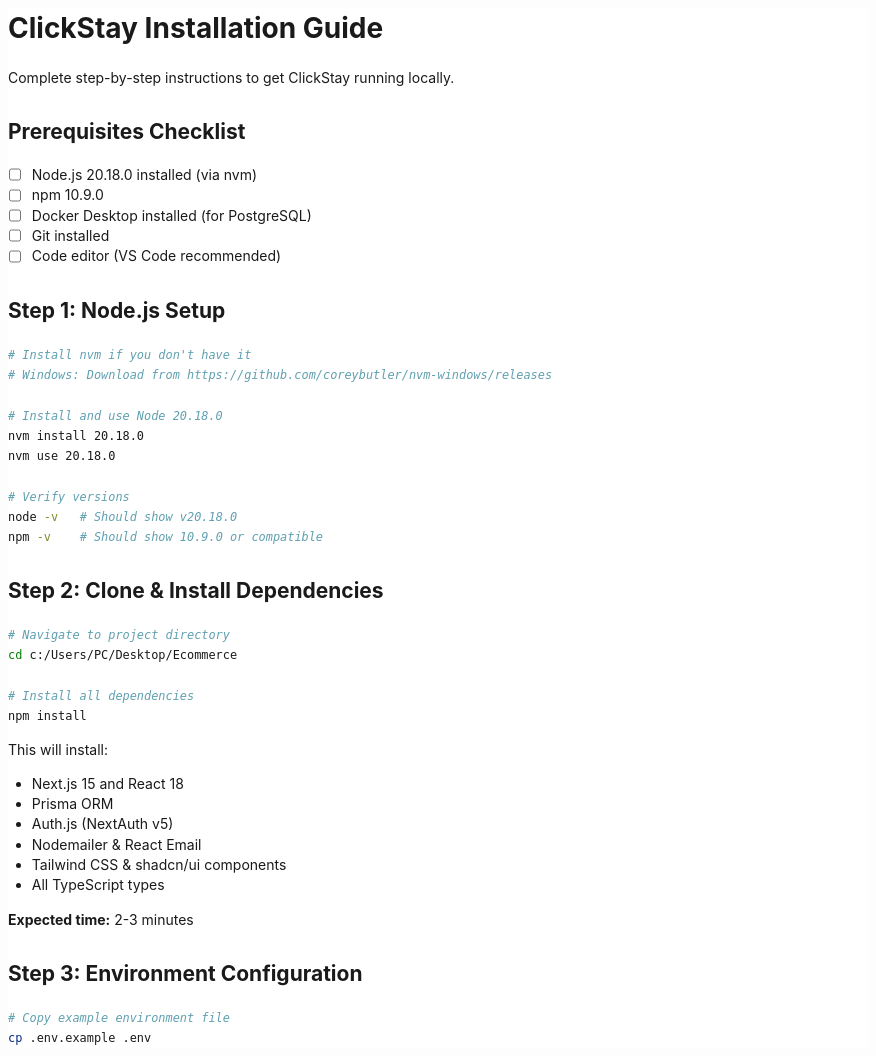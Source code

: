 # ClickStay Installation Guide

Complete step-by-step instructions to get ClickStay running locally.

## Prerequisites Checklist

- [ ] Node.js 20.18.0 installed (via nvm)
- [ ] npm 10.9.0
- [ ] Docker Desktop installed (for PostgreSQL)
- [ ] Git installed
- [ ] Code editor (VS Code recommended)

## Step 1: Node.js Setup

```bash
# Install nvm if you don't have it
# Windows: Download from https://github.com/coreybutler/nvm-windows/releases

# Install and use Node 20.18.0
nvm install 20.18.0
nvm use 20.18.0

# Verify versions
node -v   # Should show v20.18.0
npm -v    # Should show 10.9.0 or compatible
```

## Step 2: Clone & Install Dependencies

```bash
# Navigate to project directory
cd c:/Users/PC/Desktop/Ecommerce

# Install all dependencies
npm install
```

This will install:
- Next.js 15 and React 18
- Prisma ORM
- Auth.js (NextAuth v5)
- Nodemailer & React Email
- Tailwind CSS & shadcn/ui components
- All TypeScript types

**Expected time:** 2-3 minutes

## Step 3: Environment Configuration

```bash
# Copy example environment file
cp .env.example .env
```
